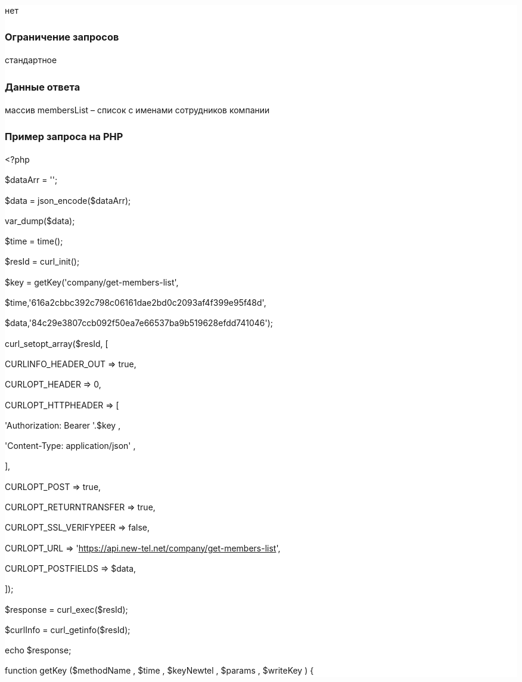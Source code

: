 нет

### **Ограничение запросов**

стандартное

### **Данные ответа**

массив membersList – список с именами сотрудников компании

### **Пример запроса на PHP**

\<?php

\$dataArr = '';

\$data = json_encode(\$dataArr);

var_dump(\$data);

\$time = time();

\$resId = curl\_init();

\$key = getKey('company/get-members-list',

\$time,'616a2cbbc392c798c06161dae2bd0c2093af4f399e95f48d',

\$data,'84c29e3807ccb092f50ea7e66537ba9b519628efdd741046');

curl_setopt\_array(\$resId, [

CURLINFO_HEADER_OUT =\> true,

CURLOPT_HEADER =\> 0,

CURLOPT_HTTPHEADER =\> [

'Authorization: Bearer '.\$key ,

'Content-Type: application/json' ,

],

CURLOPT_POST =\> true,

CURLOPT_RETURNTRANSFER =\> true,

CURLOPT_SSL_VERIFYPEER =\> false,

CURLOPT_URL =\> 'https://api.new-tel.net/company/get-members-list',

CURLOPT_POSTFIELDS =\> \$data,

]);

\$response = curl_exec(\$resId);

\$curlInfo = curl_getinfo(\$resId);

echo \$response;

function getKey (\$methodName , \$time , \$keyNewtel , \$params , \$writeKey ) {
